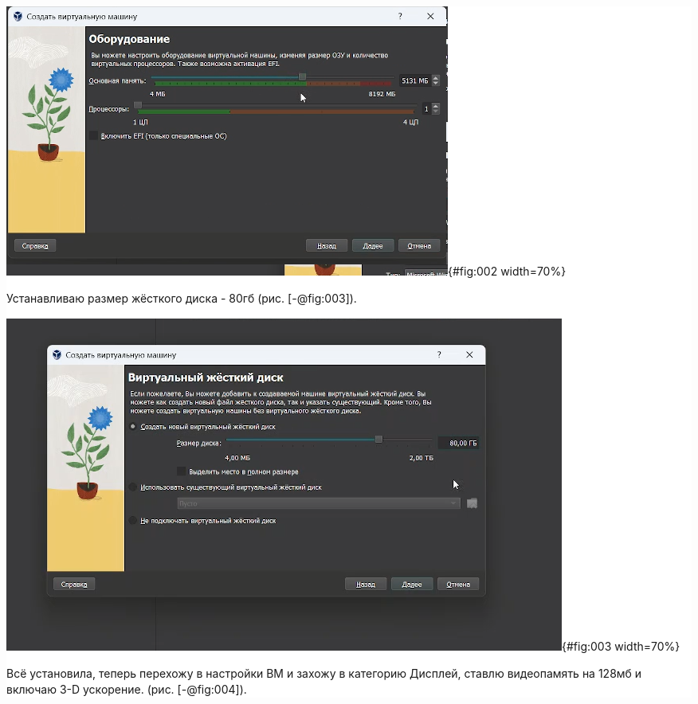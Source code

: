![Установка объёма памяти](image/2.png){#fig:002 width=70%}

Устанавливаю размер жёсткого диска - 80гб (рис. [-@fig:003]).

![Установка размера ЖД](image/3.png){#fig:003 width=70%}

Всё установила, теперь перехожу в настройки ВМ и захожу в категорию Дисплей, ставлю видеопамять на 128мб и включаю 3-D ускорение. (рис. [-@fig:004]).
